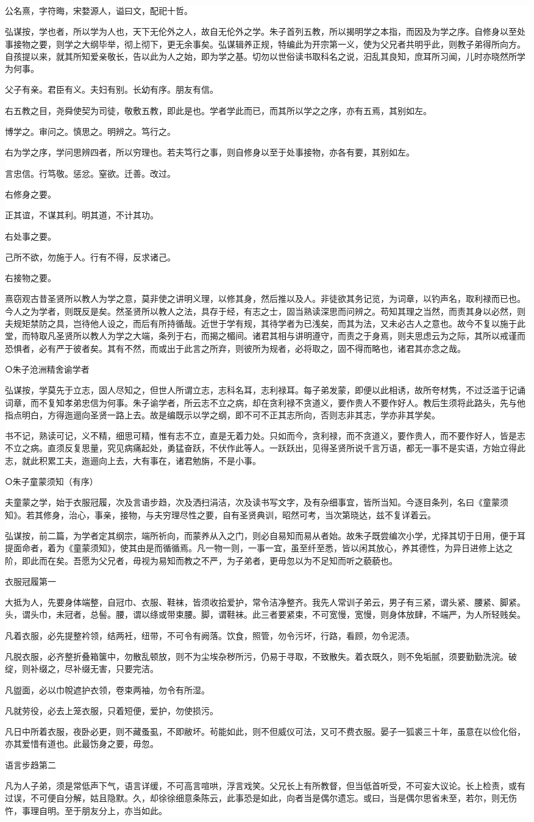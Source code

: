公名熹，字符晦，宋婺源人，谥曰文，配祀十哲。  

弘谋按，学也者，所以学为人也，天下无伦外之人，故自无伦外之学。朱子首列五教，所以揭明学之本指，而因及为学之序。自修身以至处事接物之要，则学之大纲毕举，彻上彻下，更无余事矣。弘谋辑养正规，特编此为开宗第一义，使为父兄者共明乎此，则教子弟得所向方。自孩提以来，就其所知爱亲敬长，告以此为人之始，即为学之基。切勿以世俗读书取科名之说，汨乱其良知，庶耳所习闻，儿时亦晓然所学为何事。  

父子有亲。君臣有义。夫妇有别。长幼有序。朋友有信。  

右五教之目，尧舜使契为司徒，敬敷五教，即此是也。学者学此而已，而其所以学之之序，亦有五焉，其别如左。  

博学之。审问之。慎思之。明辨之。笃行之。  

右为学之序，学问思辨四者，所以穷理也。若夫笃行之事，则自修身以至于处事接物，亦各有要，其别如左。  

言忠信。行笃敬。惩忿。窒欲。迁善。改过。  

右修身之要。  

正其谊，不谋其利。明其道，不计其功。  

右处事之要。  

己所不欲，勿施于人。行有不得，反求诸己。  

右接物之要。  

熹窃观古昔圣贤所以教人为学之意，莫非使之讲明义理，以修其身，然后推以及人。非徒欲其务记览，为词章，以钓声名，取利禄而已也。今人之为学者，则既反是矣。然圣贤所以教人之法，具存于经，有志之士，固当熟读深思而问辨之。苟知其理之当然，而责其身以必然，则夫规矩禁防之具，岂待他人设之，而后有所持循哉。近世于学有规，其待学者为已浅矣，而其为法，又未必古人之意也。故今不复以施于此堂，而特取凡圣贤所以教人为学之大端，条列于右，而揭之楣间。诸君其相与讲明遵守，而责之于身焉，则夫思虑云为之际，其所以戒谨而恐惧者，必有严于彼者矣。其有不然，而或出于此言之所弃，则彼所为规者，必将取之，固不得而略也，诸君其亦念之哉。  

○朱子沧洲精舍谕学者  

弘谋按，学莫先于立志，固人尽知之，但世人所谓立志，志科名耳，志利禄耳。每子弟发蒙，即便以此相诱，故所夸材隽，不过泛滥于记诵词章，而不复知孝弟忠信为何事。朱子谕学者，所云志不立之病，却在贪利禄不贪道义，要作贵人不要作好人。教后生须将此路头，先与他指点明白，方得迤逦向圣贤一路上去。故是编既示以学之纲，即不可不正其志所向，否则志非其志，学亦非其学矣。  

书不记，熟读可记，义不精，细思可精，惟有志不立，直是无着力处。只如而今，贪利禄，而不贪道义，要作贵人，而不要作好人，皆是志不立之病。直须反复思量，究见病痛起处，勇猛奋跃，不伏作此等人。一跃跃出，见得圣贤所说千言万语，都无一事不是实语，方始立得此志，就此积累工夫，迤逦向上去，大有事在，诸君勉旃，不是小事。  

○朱子童蒙须知（有序）  

夫童蒙之学，始于衣服冠履，次及言语步趋，次及洒扫涓洁，次及读书写文字，及有杂细事宜，皆所当知。今逐目条列，名曰《童蒙须知》。若其修身，治心，事亲，接物，与夫穷理尽性之要，自有圣贤典训，昭然可考，当次第晓达，兹不复详着云。  

弘谋按，前二篇，为学者定其纲宗，端所祈向，而蒙养从入之门，则必自易知而易从者始。故朱子既尝编次小学，尤择其切于日用，便于耳提面命者，着为《童蒙须知》，使其由是而循循焉。凡一物一则，一事一宜，虽至纤至悉，皆以闲其放心，养其德性，为异日进修上达之阶，即此而在矣。吾愿为父兄者，毋视为易知而教之不严，为子弟者，更毋忽以为不足知而听之藐藐也。  

衣服冠履第一  

大抵为人，先要身体端整，自冠巾、衣服、鞋袜，皆须收拾爱护，常令洁净整齐。我先人常训子弟云，男子有三紧，谓头紧、腰紧、脚紧。头，谓头巾，未冠者，总髻。腰，谓以绦或带束腰。脚，谓鞋袜。此三者要紧束，不可宽慢，宽慢，则身体放肆，不端严，为人所轻贱矣。  

凡着衣服，必先提整衿领，结两衽，纽带，不可令有阙落。饮食，照管，勿令污坏，行路，看顾，勿令泥渍。  

凡脱衣服，必齐整折叠箱箧中，勿散乱顿放，则不为尘埃杂秽所污，仍易于寻取，不致散失。着衣既久，则不免垢腻，须要勤勤洗浣。破绽，则补缀之，尽补缀无害，只要完洁。  

凡盥面，必以巾帨遮护衣领，卷束两袖，勿令有所湿。  

凡就劳役，必去上笼衣服，只着短便，爱护，勿使损污。  

凡日中所着衣服，夜卧必更，则不藏蚤虱，不即敝坏。茍能如此，则不但威仪可法，又可不费衣服。晏子一狐裘三十年，虽意在以俭化俗，亦其爱惜有道也。此最饬身之要，毋忽。  

语言步趋第二  

凡为人子弟，须是常低声下气，语言详缓，不可高言喧哄，浮言戏笑。父兄长上有所教督，但当低首听受，不可妄大议论。长上检责，或有过误，不可便自分解，姑且隐默。久，却徐徐细意条陈云，此事恐是如此，向者当是偶尔遗忘。或曰，当是偶尔思省未至，若尔，则无伤忤，事理自明。至于朋友分上，亦当如此。  
